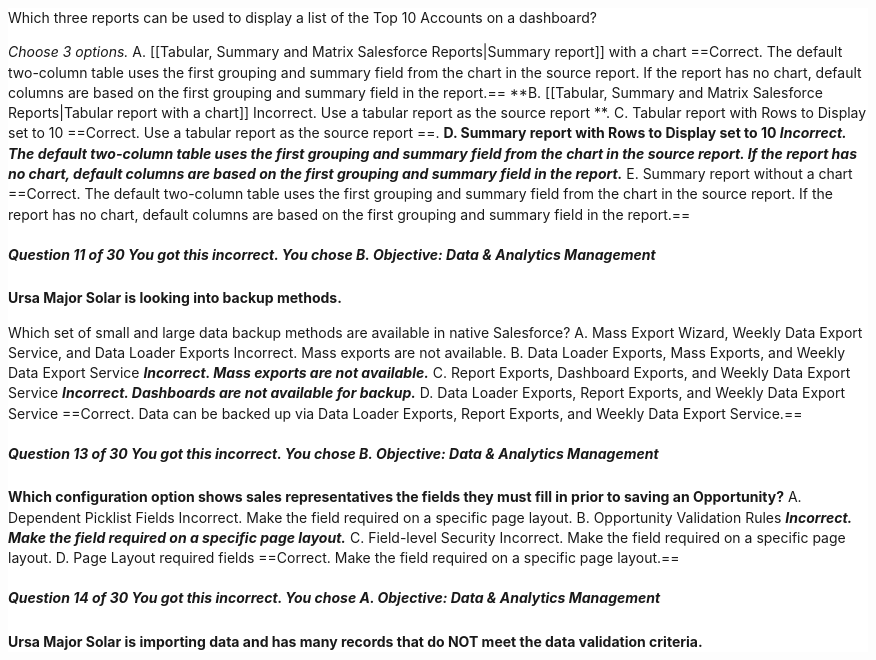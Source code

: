 Which three reports can be used to display a list of the Top 10 Accounts on a dashboard?

_Choose 3 options._
A. [[Tabular, Summary and Matrix Salesforce Reports|Summary report]] with a chart
==Correct. The default two-column table uses the first grouping and summary field from the chart in the source report. If the report has no chart, default columns are based on the first grouping and summary field in the report.==
**B. [[Tabular, Summary and Matrix Salesforce Reports|Tabular report with a chart]]
Incorrect. Use a tabular report as the source report **.
C. Tabular report with Rows to Display set to 10
==Correct. Use a tabular report as the source report ==.
**D. Summary report with Rows to Display set to 10
_Incorrect. The default two-column table uses the first grouping and summary field from the chart in the source report. If the report has no chart, default columns are based on the first grouping and summary field in the report._**
E. Summary report without a chart
==Correct. The default two-column table uses the first grouping and summary field from the chart in the source report. If the report has no chart, default columns are based on the first grouping and summary field in the report.==

##### Question 11 of 30  You got this incorrect. You chose B. Objective: Data & Analytics Management

**Ursa Major Solar is looking into backup methods.**

Which set of small and large data backup methods are available in native Salesforce?
A. Mass Export Wizard, Weekly Data Export Service, and Data Loader Exports
Incorrect. Mass exports are not available.
B. Data Loader Exports, Mass Exports, and Weekly Data Export Service
**_Incorrect. Mass exports are not available._**
C. Report Exports, Dashboard Exports, and Weekly Data Export Service
**_Incorrect. Dashboards are not available for backup._**
D. Data Loader Exports, Report Exports, and Weekly Data Export Service
==Correct. Data can be backed up via Data Loader Exports, Report Exports, and Weekly Data Export Service.==

##### Question 13 of 30  You got this incorrect. You chose B. Objective: Data & Analytics Management

**Which configuration option shows sales representatives the fields they must fill in prior to saving an Opportunity?**
A. Dependent Picklist Fields
Incorrect. Make the field required on a specific page layout.
B. Opportunity Validation Rules
**_Incorrect. Make the field required on a specific page layout._**
C. Field-level Security
Incorrect. Make the field required on a specific page layout.
D. Page Layout required fields
==Correct. Make the field required on a specific page layout.==

##### Question 14 of 30  You got this incorrect. You chose A. Objective: Data & Analytics Management

**Ursa Major Solar is importing data and has many records that do NOT meet the data validation criteria.**
